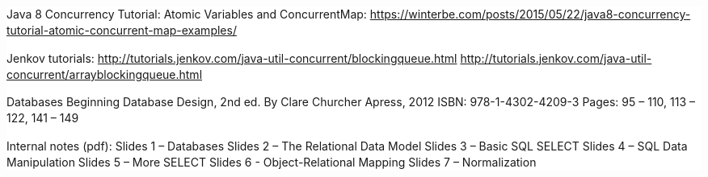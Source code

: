 Java 8 Concurrency Tutorial: Atomic Variables and ConcurrentMap:
https://winterbe.com/posts/2015/05/22/java8-concurrency-tutorial-atomic-concurrent-map-examples/

Jenkov tutorials:
http://tutorials.jenkov.com/java-util-concurrent/blockingqueue.html
http://tutorials.jenkov.com/java-util-concurrent/arrayblockingqueue.html

Databases
Beginning Database Design, 2nd ed.
By Clare Churcher
Apress, 2012
ISBN: 978-1-4302-4209-3
Pages: 95 – 110, 113 – 122, 141 – 149

Internal notes (pdf):
Slides 1 – Databases
Slides 2 – The Relational Data Model
Slides 3 – Basic SQL SELECT
Slides 4 – SQL Data Manipulation
Slides 5 – More SELECT
Slides 6 - Object-Relational Mapping
Slides 7 – Normalization